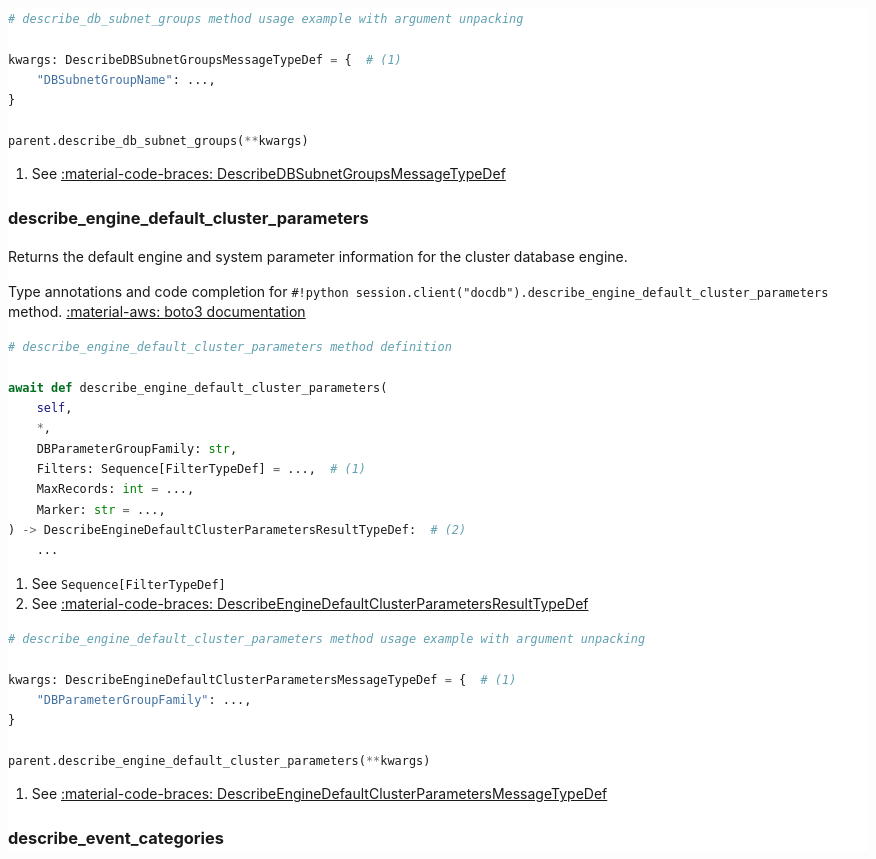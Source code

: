 
```python
# describe_db_subnet_groups method usage example with argument unpacking

kwargs: DescribeDBSubnetGroupsMessageTypeDef = {  # (1)
    "DBSubnetGroupName": ...,
}

parent.describe_db_subnet_groups(**kwargs)
```

1. See [:material-code-braces: DescribeDBSubnetGroupsMessageTypeDef](./type_defs.md#describedbsubnetgroupsmessagetypedef)

### describe\_engine\_default\_cluster\_parameters

Returns the default engine and system parameter information for the cluster
database engine.

Type annotations and code completion for `#!python session.client("docdb").describe_engine_default_cluster_parameters` method.
[:material-aws: boto3 documentation](https://boto3.amazonaws.com/v1/documentation/api/latest/reference/services/docdb.html#DocDB.Client)

```python
# describe_engine_default_cluster_parameters method definition

await def describe_engine_default_cluster_parameters(
    self,
    *,
    DBParameterGroupFamily: str,
    Filters: Sequence[FilterTypeDef] = ...,  # (1)
    MaxRecords: int = ...,
    Marker: str = ...,
) -> DescribeEngineDefaultClusterParametersResultTypeDef:  # (2)
    ...
```

1. See `Sequence[FilterTypeDef]`
2. See [:material-code-braces: DescribeEngineDefaultClusterParametersResultTypeDef](./type_defs.md#describeenginedefaultclusterparametersresulttypedef)


```python
# describe_engine_default_cluster_parameters method usage example with argument unpacking

kwargs: DescribeEngineDefaultClusterParametersMessageTypeDef = {  # (1)
    "DBParameterGroupFamily": ...,
}

parent.describe_engine_default_cluster_parameters(**kwargs)
```

1. See [:material-code-braces: DescribeEngineDefaultClusterParametersMessageTypeDef](./type_defs.md#describeenginedefaultclusterparametersmessagetypedef)

### describe\_event\_categories
